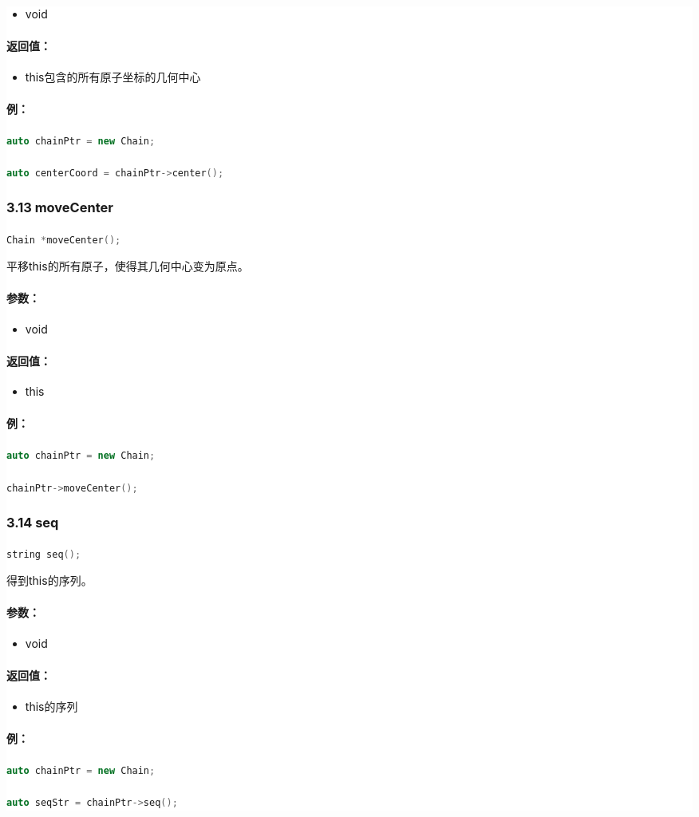 * void

#### 返回值：

* this包含的所有原子坐标的几何中心

#### 例：

``` Cpp
auto chainPtr = new Chain;

auto centerCoord = chainPtr->center();
```

### 3.13 moveCenter

``` Cpp
Chain *moveCenter();
```

平移this的所有原子，使得其几何中心变为原点。

#### 参数：

* void

#### 返回值：

* this

#### 例：

``` Cpp
auto chainPtr = new Chain;

chainPtr->moveCenter();
```

### 3.14 seq

``` Cpp
string seq();
```

得到this的序列。

#### 参数：

* void

#### 返回值：

* this的序列

#### 例：

``` Cpp
auto chainPtr = new Chain;

auto seqStr = chainPtr->seq();
```
